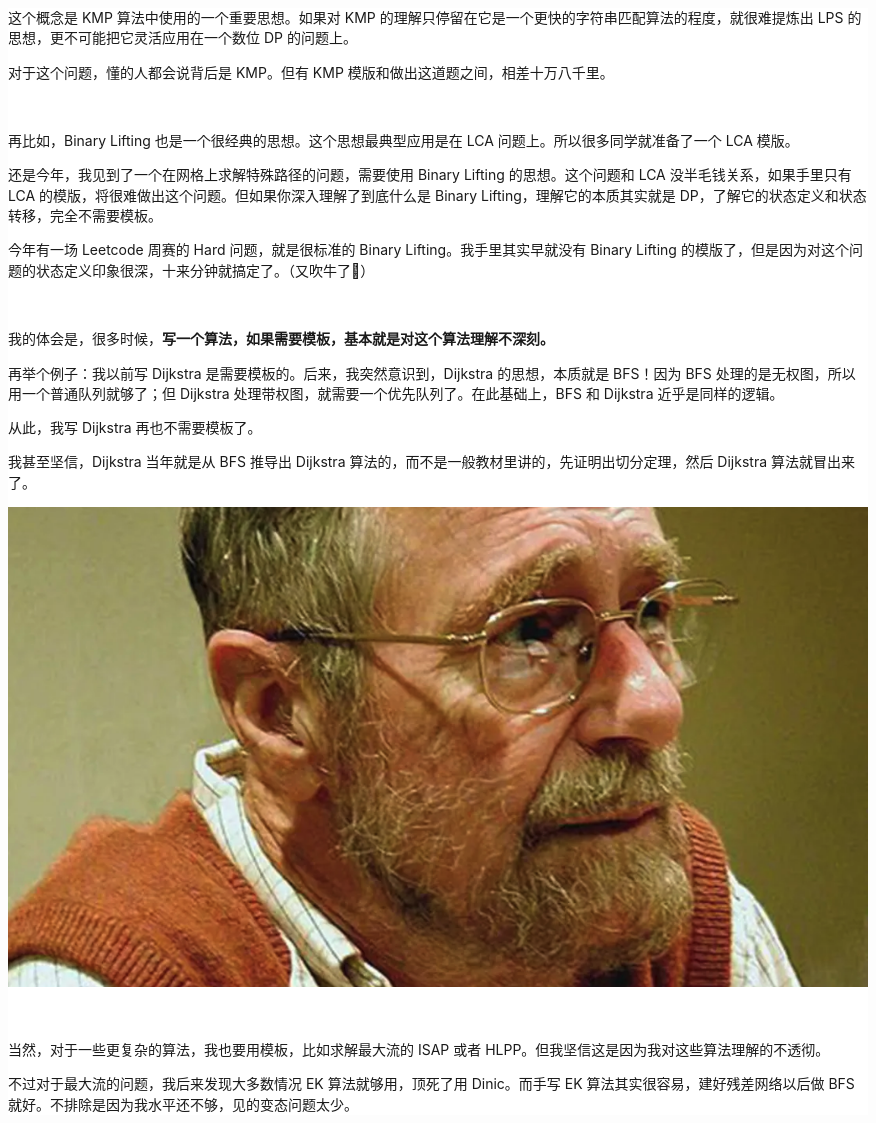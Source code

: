 这个概念是 KMP 算法中使用的一个重要思想。如果对 KMP 的理解只停留在它是一个更快的字符串匹配算法的程度，就很难提炼出 LPS 的思想，更不可能把它灵活应用在一个数位 DP 的问题上。

对于这个问题，懂的人都会说背后是 KMP。但有 KMP 模版和做出这道题之间，相差十万八千里。

<br/>

再比如，Binary Lifting 也是一个很经典的思想。这个思想最典型应用是在 LCA 问题上。所以很多同学就准备了一个 LCA 模版。

还是今年，我见到了一个在网格上求解特殊路径的问题，需要使用 Binary Lifting 的思想。这个问题和 LCA 没半毛钱关系，如果手里只有 LCA 的模版，将很难做出这个问题。但如果你深入理解了到底什么是 Binary Lifting，理解它的本质其实就是 DP，了解它的状态定义和状态转移，完全不需要模板。

今年有一场 Leetcode 周赛的 Hard 问题，就是很标准的 Binary Lifting。我手里其实早就没有 Binary Lifting 的模版了，但是因为对这个问题的状态定义印象很深，十来分钟就搞定了。（又吹牛了🤥）

<br/>

我的体会是，很多时候，**写一个算法，如果需要模板，基本就是对这个算法理解不深刻。**

再举个例子：我以前写 Dijkstra 是需要模板的。后来，我突然意识到，Dijkstra 的思想，本质就是 BFS！因为 BFS 处理的是无权图，所以用一个普通队列就够了；但 Dijkstra 处理带权图，就需要一个优先队列了。在此基础上，BFS 和 Dijkstra 近乎是同样的逻辑。

从此，我写 Dijkstra 再也不需要模板了。

我甚至坚信，Dijkstra 当年就是从 BFS 推导出 Dijkstra 算法的，而不是一般教材里讲的，先证明出切分定理，然后 Dijkstra 算法就冒出来了。

![dij](dij.png)

<br/>

当然，对于一些更复杂的算法，我也要用模板，比如求解最大流的 ISAP 或者 HLPP。但我坚信这是因为我对这些算法理解的不透彻。

不过对于最大流的问题，我后来发现大多数情况 EK 算法就够用，顶死了用 Dinic。而手写 EK 算法其实很容易，建好残差网络以后做 BFS 就好。不排除是因为我水平还不够，见的变态问题太少。
